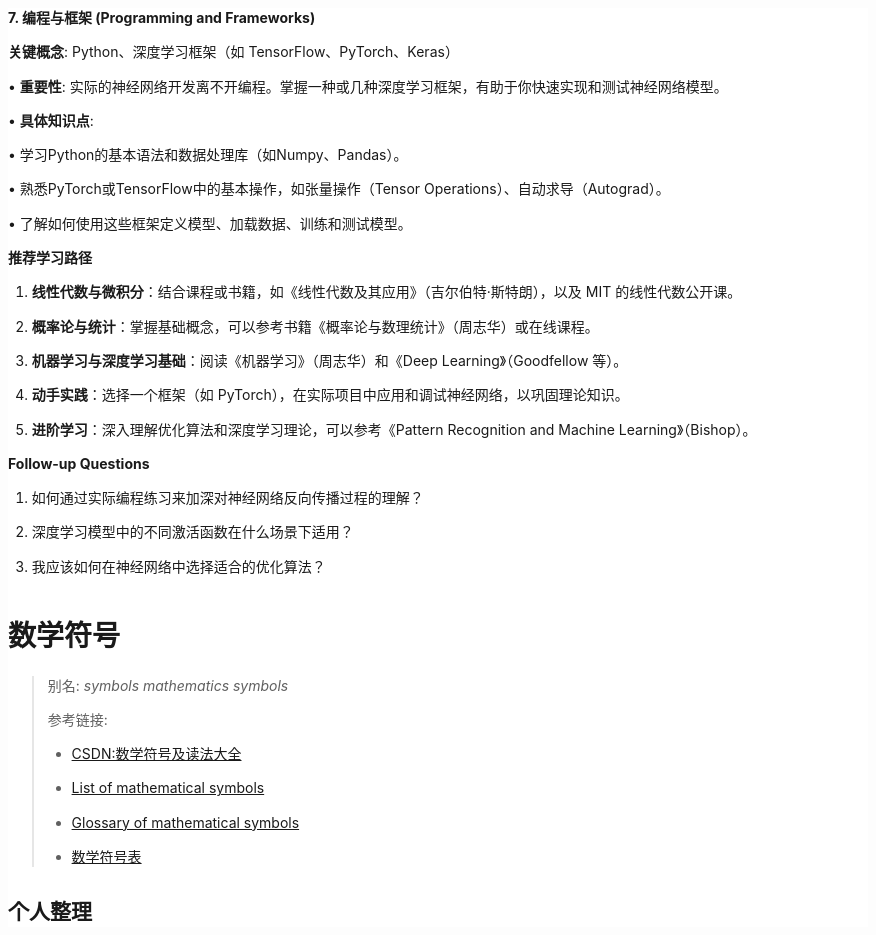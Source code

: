 
**7. 编程与框架 (Programming and Frameworks)**

  

**关键概念**: Python、深度学习框架（如 TensorFlow、PyTorch、Keras）

  

• **重要性**: 实际的神经网络开发离不开编程。掌握一种或几种深度学习框架，有助于你快速实现和测试神经网络模型。

• **具体知识点**:

• 学习Python的基本语法和数据处理库（如Numpy、Pandas）。

• 熟悉PyTorch或TensorFlow中的基本操作，如张量操作（Tensor Operations）、自动求导（Autograd）。

• 了解如何使用这些框架定义模型、加载数据、训练和测试模型。

  

**推荐学习路径**

  

1. **线性代数与微积分**：结合课程或书籍，如《线性代数及其应用》（吉尔伯特·斯特朗），以及 MIT 的线性代数公开课。

2. **概率论与统计**：掌握基础概念，可以参考书籍《概率论与数理统计》（周志华）或在线课程。

3. **机器学习与深度学习基础**：阅读《机器学习》（周志华）和《Deep Learning》（Goodfellow 等）。

4. **动手实践**：选择一个框架（如 PyTorch），在实际项目中应用和调试神经网络，以巩固理论知识。

5. **进阶学习**：深入理解优化算法和深度学习理论，可以参考《Pattern Recognition and Machine Learning》（Bishop）。

  

**Follow-up Questions**

  

1. 如何通过实际编程练习来加深对神经网络反向传播过程的理解？

2. 深度学习模型中的不同激活函数在什么场景下适用？

3. 我应该如何在神经网络中选择适合的优化算法？

# 数学符号

>   别名: *symbols*  *mathematics symbols*
>
>   参考链接:
>
>    - [CSDN:数学符号及读法大全](https://blog.csdn.net/hanghangaidoudou/article/details/74987856)
>  
>- [List of mathematical symbols](https://en.wikipedia.org/wiki/List_of_mathematical_symbols_by_subject)
> 
> - [Glossary of mathematical symbols](https://en.wikipedia.org/wiki/Glossary_of_mathematical_symbols)
> - [数学符号表](https://zh.wikipedia.org/wiki/数学符号表)

## 个人整理
